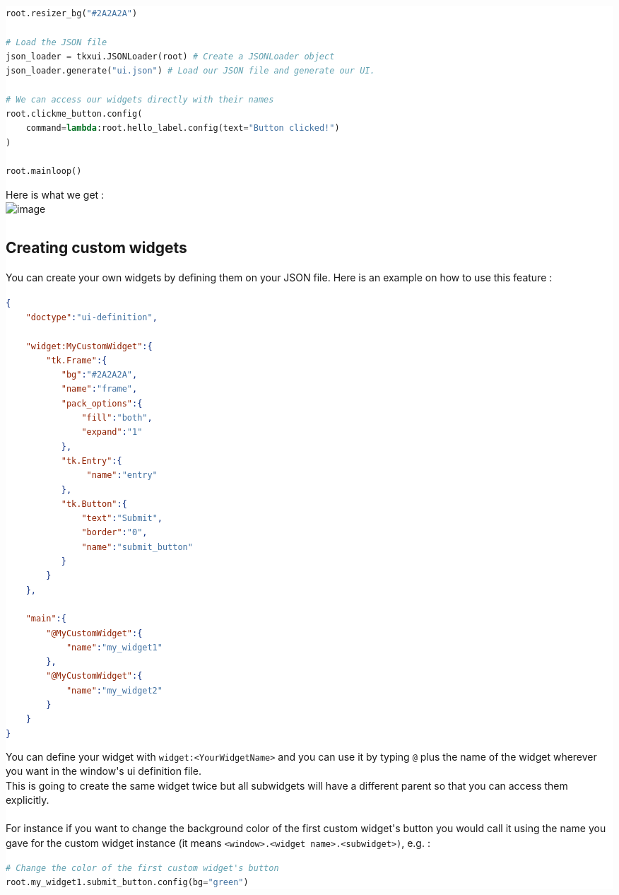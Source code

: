 ```python
root.resizer_bg("#2A2A2A")

# Load the JSON file
json_loader = tkxui.JSONLoader(root) # Create a JSONLoader object
json_loader.generate("ui.json") # Load our JSON file and generate our UI.

# We can access our widgets directly with their names
root.clickme_button.config(
    command=lambda:root.hello_label.config(text="Button clicked!")
)

root.mainloop()
```
Here is what we get : </br>
![image](https://user-images.githubusercontent.com/56755685/120935724-66988400-c704-11eb-9d42-e893ebc3e213.png)

## Creating custom widgets
You can create your own widgets by defining them on your JSON file.
Here is an example on how to use this feature :
```json
{
    "doctype":"ui-definition",
    
    "widget:MyCustomWidget":{
        "tk.Frame":{
           "bg":"#2A2A2A",
           "name":"frame",
           "pack_options":{
               "fill":"both",
               "expand":"1"
           },
           "tk.Entry":{
                "name":"entry"
           },
           "tk.Button":{
               "text":"Submit",
               "border":"0",
               "name":"submit_button"
           }
        }
    },

    "main":{
        "@MyCustomWidget":{
            "name":"my_widget1"    
        },
        "@MyCustomWidget":{
            "name":"my_widget2"
        }
    }
}
```
You can define your widget with ```widget:<YourWidgetName>``` and you can use it by typing ```@``` plus the name of the widget wherever you want in the window's ui definition file.</br>
This is going to create the same widget twice but all subwidgets will have a different parent so that you can access them explicitly.</br></br>
For instance if you want to change the background color of the first custom widget's button you would call it using the name you gave for the custom widget instance (it means ```<window>.<widget name>.<subwidget>)```, e.g. :
```python
# Change the color of the first custom widget's button
root.my_widget1.submit_button.config(bg="green")
```
